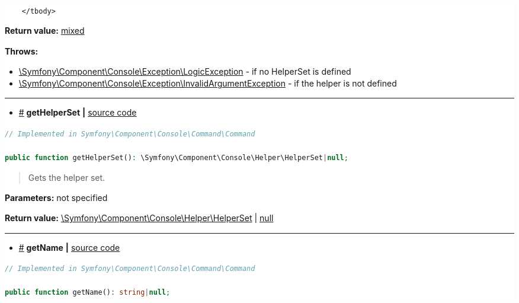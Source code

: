         </tbody>
</table>

<b>Return value:</b> <a href='https://www.php.net/manual/en/language.types.mixed.php'>mixed</a>


<b>Throws:</b>
<ul>
<li>
    <a href="https://github.com/symfony/console/blob/master/Exception/LogicException.php">\Symfony\Component\Console\Exception\LogicException</a> - if no HelperSet is defined </li>

<li>
    <a href="https://github.com/symfony/console/blob/master/Exception/InvalidArgumentException.php">\Symfony\Component\Console\Exception\InvalidArgumentException</a> - if the helper is not defined </li>

</ul>

</div>
<hr>
<div class='method_description-block'>

<ul>
<li><a name="mgethelperset" href="#mgethelperset">#</a>
 <b>getHelperSet</b>
    <b>|</b> <a href="https://github.com/bumble-tech/bumble-doc-gen/blob/master/vendor/symfony/console/Command/Command.php#L152">source code</a></li>
</ul>

```php
// Implemented in Symfony\Component\Console\Command\Command

public function getHelperSet(): \Symfony\Component\Console\Helper\HelperSet|null;
```

<blockquote>Gets the helper set.</blockquote>

<b>Parameters:</b> not specified

<b>Return value:</b> <a href='https://github.com/symfony/console/blob/master/Helper/HelperSet.php'>\Symfony\Component\Console\Helper\HelperSet</a> | <a href='https://www.php.net/manual/en/language.types.null.php'>null</a>


</div>
<hr>
<div class='method_description-block'>

<ul>
<li><a name="mgetname" href="#mgetname">#</a>
 <b>getName</b>
    <b>|</b> <a href="https://github.com/bumble-tech/bumble-doc-gen/blob/master/vendor/symfony/console/Command/Command.php#L491">source code</a></li>
</ul>

```php
// Implemented in Symfony\Component\Console\Command\Command

public function getName(): string|null;
```
